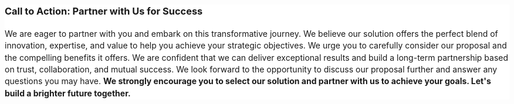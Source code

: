 ### Call to Action: Partner with Us for Success

We are eager to partner with you and embark on this transformative journey. We believe our solution offers the perfect blend of innovation, expertise, and value to help you achieve your strategic objectives. We urge you to carefully consider our proposal and the compelling benefits it offers. We are confident that we can deliver exceptional results and build a long-term partnership based on trust, collaboration, and mutual success. We look forward to the opportunity to discuss our proposal further and answer any questions you may have. **We strongly encourage you to select our solution and partner with us to achieve your goals. Let's build a brighter future together.**
